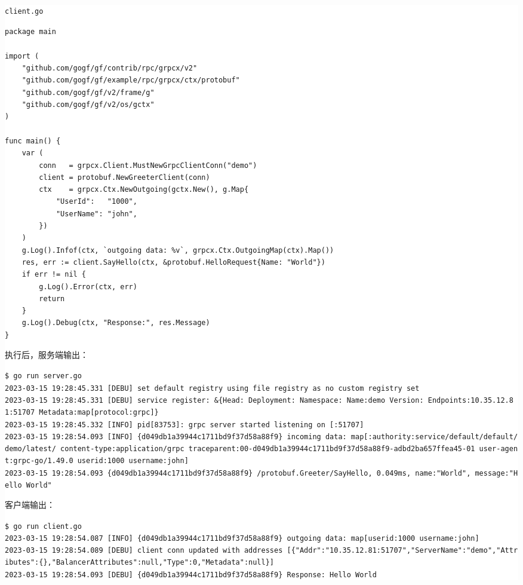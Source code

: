 `client.go`

```
package main

import (
	"github.com/gogf/gf/contrib/rpc/grpcx/v2"
	"github.com/gogf/gf/example/rpc/grpcx/ctx/protobuf"
	"github.com/gogf/gf/v2/frame/g"
	"github.com/gogf/gf/v2/os/gctx"
)

func main() {
	var (
		conn   = grpcx.Client.MustNewGrpcClientConn("demo")
		client = protobuf.NewGreeterClient(conn)
		ctx    = grpcx.Ctx.NewOutgoing(gctx.New(), g.Map{
			"UserId":   "1000",
			"UserName": "john",
		})
	)
	g.Log().Infof(ctx, `outgoing data: %v`, grpcx.Ctx.OutgoingMap(ctx).Map())
	res, err := client.SayHello(ctx, &protobuf.HelloRequest{Name: "World"})
	if err != nil {
		g.Log().Error(ctx, err)
		return
	}
	g.Log().Debug(ctx, "Response:", res.Message)
}
```

执行后，服务端输出：

```
$ go run server.go
2023-03-15 19:28:45.331 [DEBU] set default registry using file registry as no custom registry set
2023-03-15 19:28:45.331 [DEBU] service register: &{Head: Deployment: Namespace: Name:demo Version: Endpoints:10.35.12.81:51707 Metadata:map[protocol:grpc]}
2023-03-15 19:28:45.332 [INFO] pid[83753]: grpc server started listening on [:51707]
2023-03-15 19:28:54.093 [INFO] {d049db1a39944c1711bd9f37d58a88f9} incoming data: map[:authority:service/default/default/demo/latest/ content-type:application/grpc traceparent:00-d049db1a39944c1711bd9f37d58a88f9-adbd2ba657ffea45-01 user-agent:grpc-go/1.49.0 userid:1000 username:john]
2023-03-15 19:28:54.093 {d049db1a39944c1711bd9f37d58a88f9} /protobuf.Greeter/SayHello, 0.049ms, name:"World", message:"Hello World"
```

客户端输出：

```
$ go run client.go
2023-03-15 19:28:54.087 [INFO] {d049db1a39944c1711bd9f37d58a88f9} outgoing data: map[userid:1000 username:john]
2023-03-15 19:28:54.089 [DEBU] client conn updated with addresses [{"Addr":"10.35.12.81:51707","ServerName":"demo","Attributes":{},"BalancerAttributes":null,"Type":0,"Metadata":null}]
2023-03-15 19:28:54.093 [DEBU] {d049db1a39944c1711bd9f37d58a88f9} Response: Hello World
```
